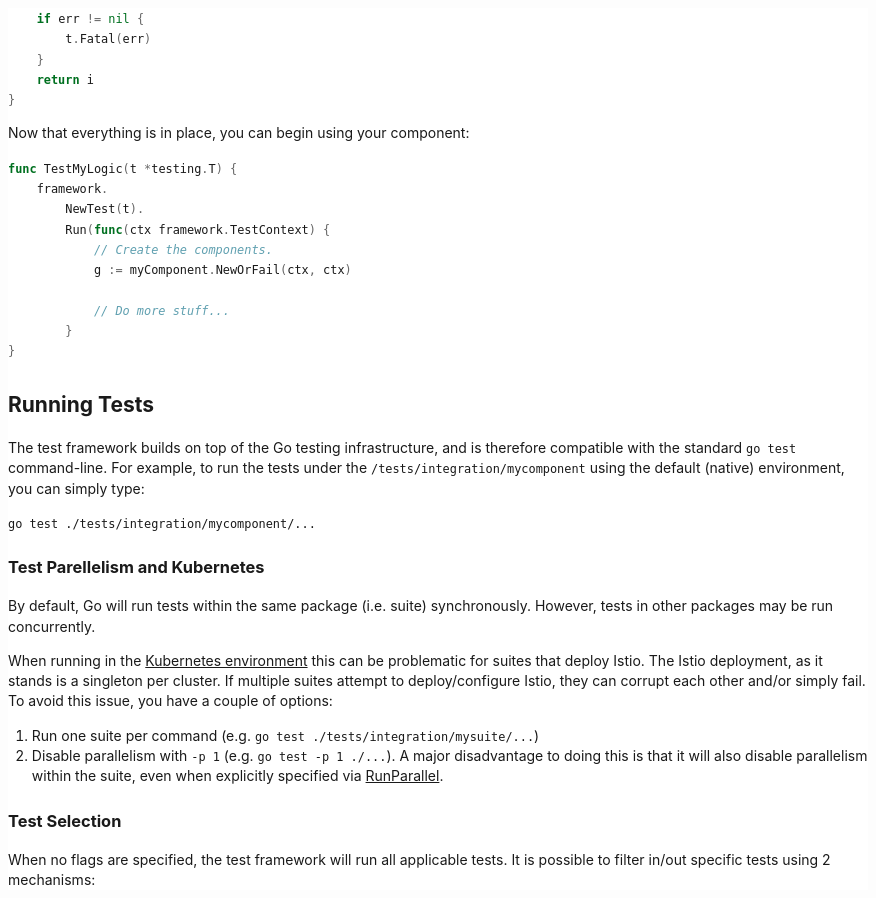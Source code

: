 ```go
    if err != nil {
        t.Fatal(err)
    }
    return i
}
```

Now that everything is in place, you can begin using your component:

```go
func TestMyLogic(t *testing.T) {
    framework.
        NewTest(t).
        Run(func(ctx framework.TestContext) {
            // Create the components.
            g := myComponent.NewOrFail(ctx, ctx)

            // Do more stuff...
        }
}
``` 
## Running Tests

The test framework builds on top of the Go testing infrastructure, and is therefore compatible with
the standard `go test` command-line.  For example, to run the tests under the `/tests/integration/mycomponent`
using the default (native) environment, you can simply type:

```console
go test ./tests/integration/mycomponent/...
```

### Test Parellelism and Kubernetes

By default, Go will run tests within the same package (i.e. suite) synchronously. However, tests in other packages
may be run concurrently.

When running in the [Kubernetes environment](#kubernetes-environment) this can be problematic for suites that deploy
Istio. The Istio deployment, as it stands is a singleton per cluster. If multiple suites attempt to deploy/configure 
Istio, they can corrupt each other and/or simply fail.  To avoid this issue, you have a couple of options:

  1. Run one suite per command (e.g. `go test ./tests/integration/mysuite/...`)
  1. Disable parallelism with `-p 1` (e.g. `go test -p 1 ./...`). A major disadvantage to doing this is that it will also disable
parallelism within the suite, even when explicitly specified via [RunParallel](#parallel-tests).

### Test Selection

When no flags are specified, the test framework will run all applicable tests. It is possible to filter in/out specific
tests using 2 mechanisms:
  
